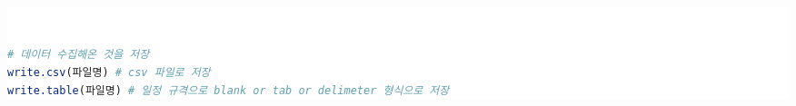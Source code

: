 ```R


# 데이터 수집해온 것을 저장
write.csv(파일명) # csv 파일로 저장
write.table(파일명) # 일정 규격으로 blank or tab or delimeter 형식으로 저장

```

